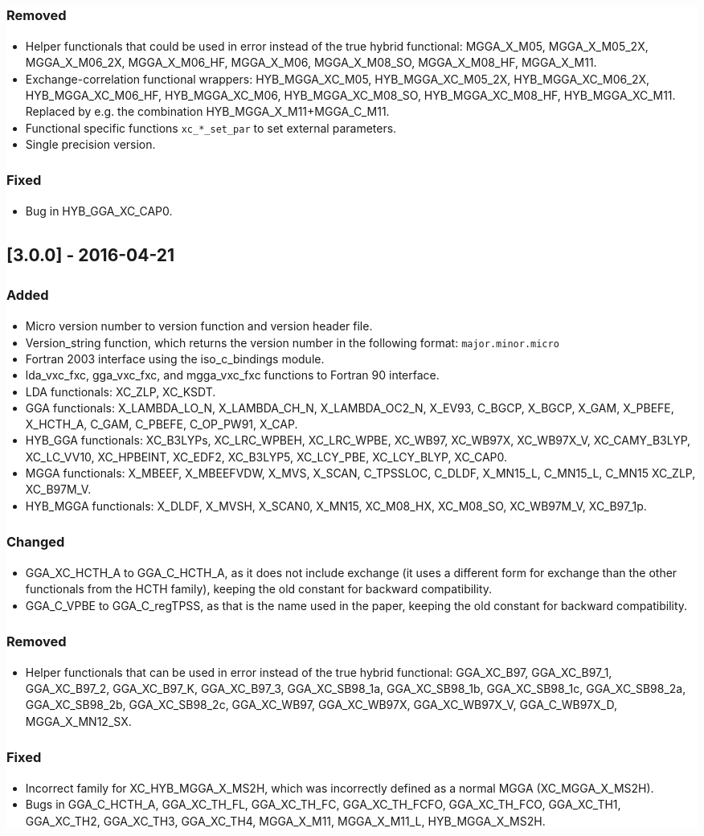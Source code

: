 ### Removed
- Helper functionals that could be used in error instead of the true hybrid functional: MGGA_X_M05, MGGA_X_M05_2X, MGGA_X_M06_2X, MGGA_X_M06_HF, MGGA_X_M06, MGGA_X_M08_SO, MGGA_X_M08_HF, MGGA_X_M11.
- Exchange-correlation functional wrappers: HYB_MGGA_XC_M05, HYB_MGGA_XC_M05_2X, HYB_MGGA_XC_M06_2X, HYB_MGGA_XC_M06_HF, HYB_MGGA_XC_M06, HYB_MGGA_XC_M08_SO, HYB_MGGA_XC_M08_HF, HYB_MGGA_XC_M11. Replaced by e.g. the combination HYB_MGGA_X_M11+MGGA_C_M11.
- Functional specific functions `xc_*_set_par` to set external parameters.
- Single precision version.

### Fixed
- Bug in HYB_GGA_XC_CAP0.


## [3.0.0] - 2016-04-21
### Added
- Micro version number to version function and version header file.
- Version_string function, which returns the version number in the following format: `major.minor.micro`
- Fortran 2003 interface using the iso_c_bindings module.
- lda_vxc_fxc, gga_vxc_fxc, and mgga_vxc_fxc functions to Fortran 90 interface.
- LDA functionals: XC_ZLP, XC_KSDT.
- GGA functionals: X_LAMBDA_LO_N, X_LAMBDA_CH_N, X_LAMBDA_OC2_N, X_EV93, C_BGCP, X_BGCP, X_GAM, X_PBEFE, X_HCTH_A, C_GAM, C_PBEFE, C_OP_PW91, X_CAP.
- HYB_GGA functionals: XC_B3LYPs, XC_LRC_WPBEH, XC_LRC_WPBE, XC_WB97, XC_WB97X, XC_WB97X_V, XC_CAMY_B3LYP, XC_LC_VV10, XC_HPBEINT, XC_EDF2, XC_B3LYP5, XC_LCY_PBE, XC_LCY_BLYP, XC_CAP0.
- MGGA functionals: X_MBEEF, X_MBEEFVDW, X_MVS, X_SCAN, C_TPSSLOC, C_DLDF, X_MN15_L, C_MN15_L, C_MN15 XC_ZLP, XC_B97M_V.
- HYB_MGGA functionals: X_DLDF, X_MVSH, X_SCAN0, X_MN15, XC_M08_HX, XC_M08_SO, XC_WB97M_V, XC_B97_1p.

### Changed
- GGA_XC_HCTH_A to GGA_C_HCTH_A, as it does not include exchange (it uses a different form for exchange than the other functionals from the HCTH family), keeping the old constant for backward compatibility.
- GGA_C_VPBE to GGA_C_regTPSS, as that is the name used in the paper, keeping the old constant for backward compatibility.

### Removed
* Helper functionals that can be used in error instead of the true hybrid functional: GGA_XC_B97, GGA_XC_B97_1, GGA_XC_B97_2, GGA_XC_B97_K, GGA_XC_B97_3, GGA_XC_SB98_1a, GGA_XC_SB98_1b, GGA_XC_SB98_1c, GGA_XC_SB98_2a, GGA_XC_SB98_2b, GGA_XC_SB98_2c, GGA_XC_WB97, GGA_XC_WB97X, GGA_XC_WB97X_V, GGA_C_WB97X_D, MGGA_X_MN12_SX.

### Fixed
- Incorrect family for XC_HYB_MGGA_X_MS2H, which was incorrectly defined as a normal MGGA (XC_MGGA_X_MS2H).
- Bugs in GGA_C_HCTH_A, GGA_XC_TH_FL, GGA_XC_TH_FC, GGA_XC_TH_FCFO, GGA_XC_TH_FCO, GGA_XC_TH1, GGA_XC_TH2, GGA_XC_TH3, GGA_XC_TH4, MGGA_X_M11, MGGA_X_M11_L, HYB_MGGA_X_MS2H.
